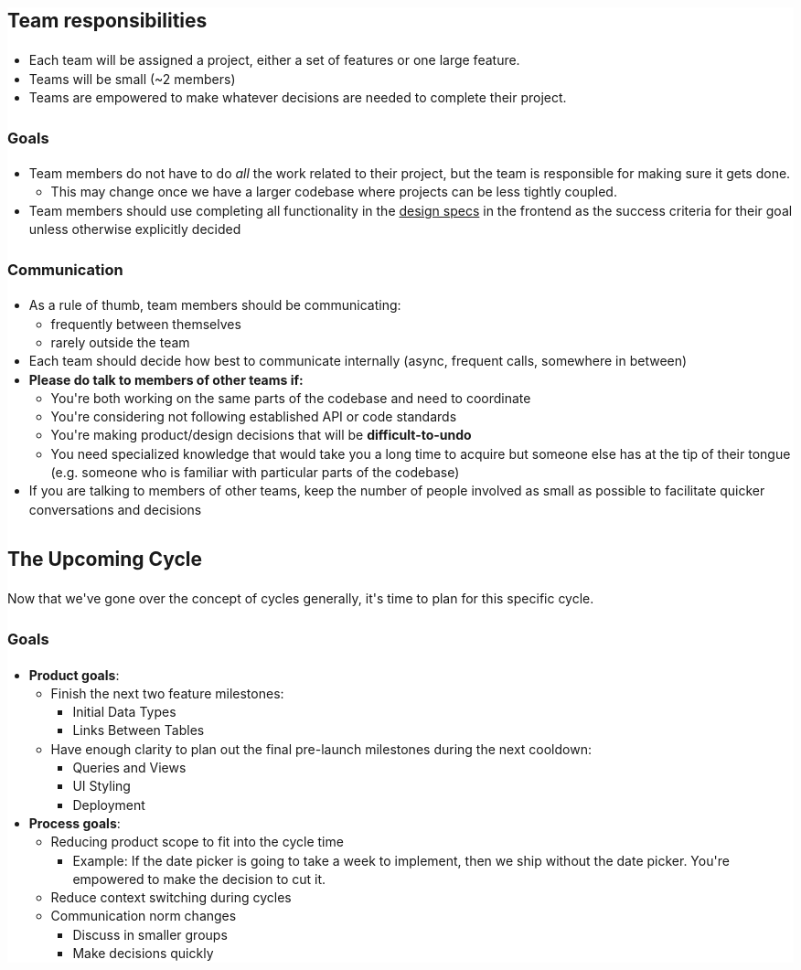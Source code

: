 ## Team responsibilities
- Each team will be assigned a project, either a set of features or one large feature.
- Teams will be small (~2 members)
- Teams are empowered to make whatever decisions are needed to complete their project.

### Goals
- Team members do not have to do _all_ the work related to their project, but the team is responsible for making sure it gets done.
	- This may change once we have a larger codebase where projects can be less tightly coupled.
- Team members should use completing all functionality in the [design specs](https://wiki.mathesar.org/en/design/specs) in the frontend as the success criteria for their goal unless otherwise explicitly decided

### Communication
- As a rule of thumb, team members should be communicating:
	- frequently between themselves
	- rarely outside the team
- Each team should decide how best to communicate internally (async, frequent calls, somewhere in between)
- **Please do talk to members of other teams if:**
    - You're both working on the same parts of the codebase and need to coordinate
    - You're considering not following established API or code standards
    - You're making product/design decisions that will be **difficult-to-undo**
    - You need specialized knowledge that would take you a long time to acquire but someone else has at the tip of their tongue (e.g. someone who is familiar with particular parts of the codebase)
- If you are talking to members of other teams, keep the number of people involved as small as possible to facilitate quicker conversations and decisions

## The Upcoming Cycle
Now that we've gone over the concept of cycles generally, it's time to plan for this specific cycle.

### Goals
- **Product goals**:
	- Finish the next two feature milestones: 
	    - Initial Data Types
	    - Links Between Tables
	- Have enough clarity to plan out the final pre-launch milestones during the next cooldown:
		- Queries and Views 
		- UI Styling
		- Deployment
- **Process goals**:
	-  Reducing product scope to fit into the cycle time
        - Example: If the date picker is going to take a week to implement, then we ship without the date picker. You're empowered to make the decision to cut it.
    - Reduce context switching during cycles
    - Communication norm changes
	    - Discuss in smaller groups
	    - Make decisions quickly
